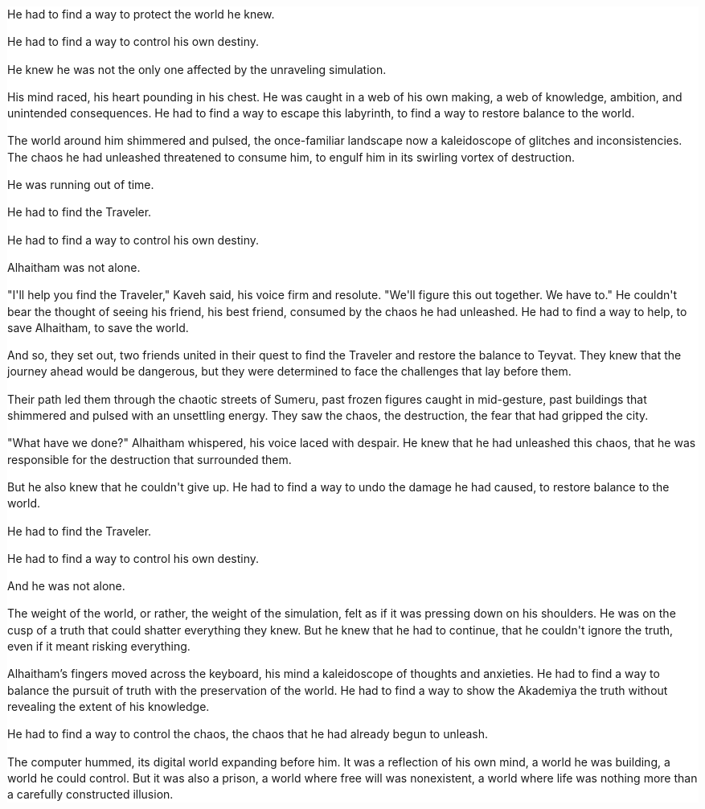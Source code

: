 He had to find a way to protect the world he knew. 

He had to find a way to control his own destiny.  

He knew he was not the only one affected by the unraveling simulation. 

His mind raced, his heart pounding in his chest.  He was caught in a web of his own making, a web of knowledge, ambition, and unintended consequences.  He had to find a way to escape this labyrinth, to find a way to restore balance to the world.

The world around him shimmered and pulsed, the once-familiar landscape now a kaleidoscope of glitches and inconsistencies. The chaos he had unleashed threatened to consume him, to engulf him in its swirling vortex of destruction.

He was running out of time. 

He had to find the Traveler. 

He had to find a way to control his own destiny. 

Alhaitham was not alone. 

"I'll help you find the Traveler," Kaveh said, his voice firm and resolute.  "We'll figure this out together. We have to."  He couldn't bear the thought of seeing his friend, his best friend, consumed by the chaos he had unleashed.  He had to find a way to help, to save Alhaitham, to save the world.  

And so, they set out, two friends united in their quest to find the Traveler and restore the balance to Teyvat.  They knew that the journey ahead would be dangerous, but they were determined to face the challenges that lay before them.

Their path led them through the chaotic streets of Sumeru, past frozen figures caught in mid-gesture, past buildings that shimmered and pulsed with an unsettling energy.  They saw the chaos, the destruction, the fear that had gripped the city.

"What have we done?" Alhaitham whispered, his voice laced with despair. He knew that he had unleashed this chaos, that he was responsible for the destruction that surrounded them. 

But he also knew that he couldn't give up.  He had to find a way to undo the damage he had caused, to restore balance to the world.

He had to find the Traveler. 

He had to find a way to control his own destiny. 

And he was not alone. 

The weight of the world, or rather, the weight of the simulation, felt as if it was pressing down on his shoulders. He was on the cusp of a truth that could shatter everything they knew. But he knew that he had to continue, that he couldn't ignore the truth, even if it meant risking everything.

Alhaitham’s fingers moved across the keyboard, his mind a kaleidoscope of thoughts and anxieties. He had to find a way to balance the pursuit of truth with the preservation of the world.  He had to find a way to show the Akademiya the truth without revealing the extent of his knowledge. 

He had to find a way to control the chaos, the chaos that he had already begun to unleash. 

The computer hummed, its digital world expanding before him.  It was a reflection of his own mind, a world he was building, a world he could control. But it was also a prison, a world where free will was nonexistent, a world where life was nothing more than a carefully constructed illusion.  
